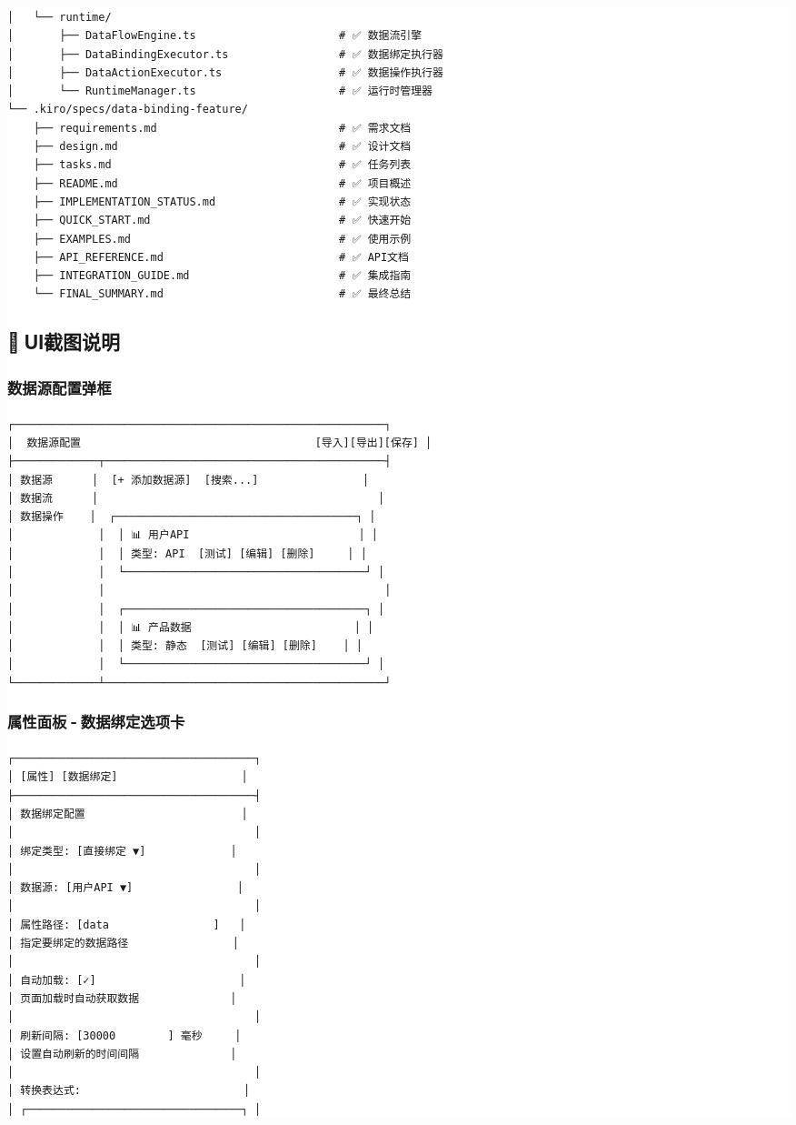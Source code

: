 ```
│   └── runtime/
│       ├── DataFlowEngine.ts                      # ✅ 数据流引擎
│       ├── DataBindingExecutor.ts                 # ✅ 数据绑定执行器
│       ├── DataActionExecutor.ts                  # ✅ 数据操作执行器
│       └── RuntimeManager.ts                      # ✅ 运行时管理器
└── .kiro/specs/data-binding-feature/
    ├── requirements.md                            # ✅ 需求文档
    ├── design.md                                  # ✅ 设计文档
    ├── tasks.md                                   # ✅ 任务列表
    ├── README.md                                  # ✅ 项目概述
    ├── IMPLEMENTATION_STATUS.md                   # ✅ 实现状态
    ├── QUICK_START.md                             # ✅ 快速开始
    ├── EXAMPLES.md                                # ✅ 使用示例
    ├── API_REFERENCE.md                           # ✅ API文档
    ├── INTEGRATION_GUIDE.md                       # ✅ 集成指南
    └── FINAL_SUMMARY.md                           # ✅ 最终总结
```

## 🎨 UI截图说明

### 数据源配置弹框

```
┌─────────────────────────────────────────────────────────┐
│  数据源配置                                    [导入][导出][保存] │
├─────────────┬───────────────────────────────────────────┤
│ 数据源      │  [+ 添加数据源]  [搜索...]                │
│ 数据流      │                                           │
│ 数据操作    │  ┌─────────────────────────────────────┐ │
│             │  │ 📊 用户API                          │ │
│             │  │ 类型: API  [测试] [编辑] [删除]     │ │
│             │  └─────────────────────────────────────┘ │
│             │                                           │
│             │  ┌─────────────────────────────────────┐ │
│             │  │ 📊 产品数据                         │ │
│             │  │ 类型: 静态  [测试] [编辑] [删除]    │ │
│             │  └─────────────────────────────────────┘ │
└─────────────┴───────────────────────────────────────────┘
```

### 属性面板 - 数据绑定选项卡

```
┌─────────────────────────────────────┐
│ [属性] [数据绑定]                   │
├─────────────────────────────────────┤
│ 数据绑定配置                        │
│                                     │
│ 绑定类型: [直接绑定 ▼]             │
│                                     │
│ 数据源: [用户API ▼]                │
│                                     │
│ 属性路径: [data                ]   │
│ 指定要绑定的数据路径                │
│                                     │
│ 自动加载: [✓]                      │
│ 页面加载时自动获取数据              │
│                                     │
│ 刷新间隔: [30000        ] 毫秒     │
│ 设置自动刷新的时间间隔              │
│                                     │
│ 转换表达式:                         │
│ ┌─────────────────────────────────┐ │
```